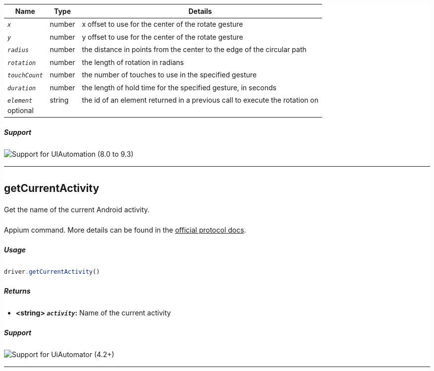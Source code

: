 | Name | Type | Details |
| ---- | ---- | ------- |
| <code><var>x</var></code> | number | x offset to use for the center of the rotate gesture |
| <code><var>y</var></code> | number | y offset to use for the center of the rotate gesture |
| <code><var>radius</var></code> | number | the distance in points from the center to the edge of the circular path |
| <code><var>rotation</var></code> | number | the length of rotation in radians |
| <code><var>touchCount</var></code> | number | the number of touches to use in the specified gesture |
| <code><var>duration</var></code> | number | the length of hold time for the specified gesture, in seconds |
| <code><var>element</var></code><br><span class="label labelWarning">optional</span> | string | the id of an element returned in a previous call to execute the rotation on |










##### Support

![Support for UIAutomation (8.0 to 9.3)](/img/icons/ios.svg)



---

## getCurrentActivity


Get the name of the current Android activity.<br><br>Appium command. More details can be found in the [official protocol docs](http://appium.io/docs/en/commands/device/activity/current-activity/).

##### Usage

```js
driver.getCurrentActivity()
```






##### Returns

- **&lt;string&gt; <code><var>activity</var></code>:** Name of the current activity





##### Support

![Support for UiAutomator (4.2+)](/img/icons/android.svg)



---
